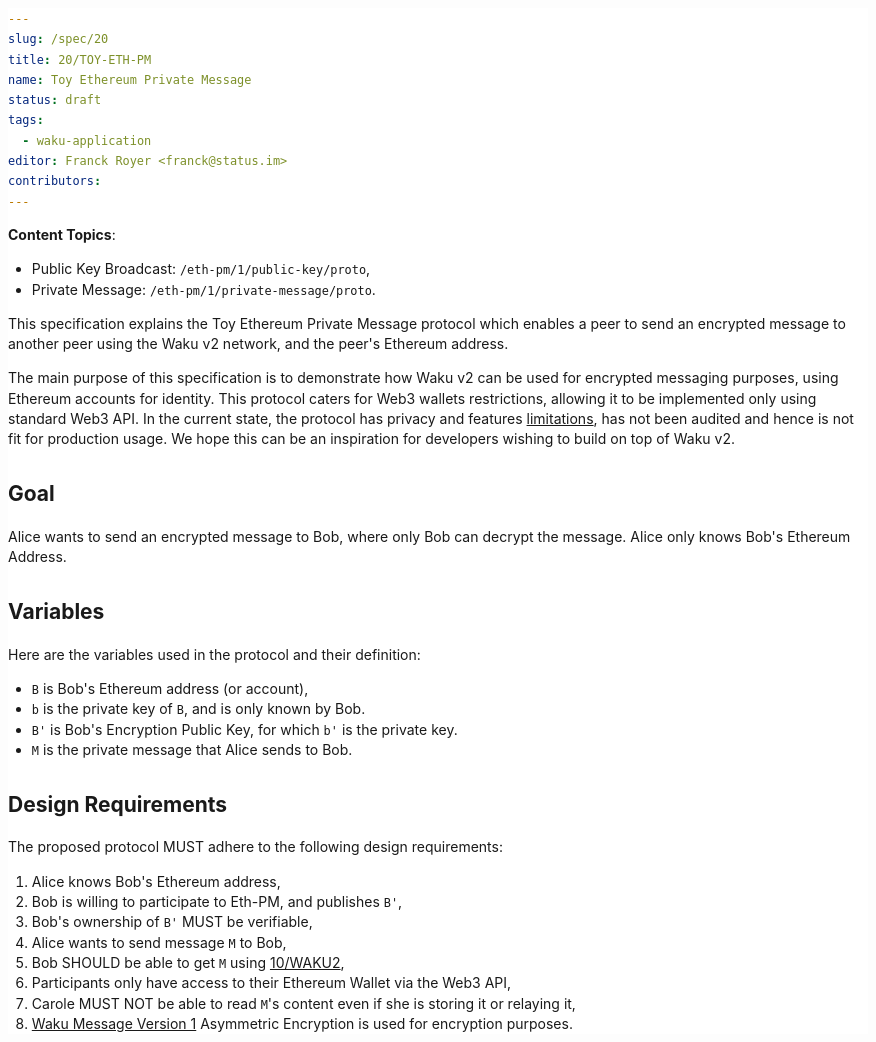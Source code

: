 ```yaml
---
slug: /spec/20
title: 20/TOY-ETH-PM
name: Toy Ethereum Private Message
status: draft
tags: 
  - waku-application
editor: Franck Royer <franck@status.im>
contributors:
---
```


**Content Topics**:

- Public Key Broadcast: `/eth-pm/1/public-key/proto`,
- Private Message: `/eth-pm/1/private-message/proto`.

This specification explains the Toy Ethereum Private Message protocol
which enables a peer to send an encrypted message to another peer
using the Waku v2 network, and the peer's Ethereum address.

The main purpose of this specification is to demonstrate how Waku v2 can be used for encrypted messaging purposes,
using Ethereum accounts for identity.
This protocol caters for Web3 wallets restrictions, allowing it to be implemented only using standard Web3 API.
In the current state, the protocol has privacy and features [limitations](#limitations), has not been audited
and hence is not fit for production usage.
We hope this can be an inspiration for developers wishing to build on top of Waku v2.

## Goal

Alice wants to send an encrypted message to Bob, where only Bob can decrypt the message.
Alice only knows Bob's Ethereum Address.

## Variables

Here are the variables used in the protocol and their definition:

- `B` is Bob's Ethereum address (or account),
- `b` is the private key of `B`, and is only known by Bob.
- `B'` is Bob's Encryption Public Key, for which `b'` is the private key.
- `M` is the private message that Alice sends to Bob.

## Design Requirements

The proposed protocol MUST adhere to the following design requirements:

1. Alice knows Bob's Ethereum address, 
2. Bob is willing to participate to Eth-PM, and publishes `B'`,
3. Bob's ownership of `B'` MUST be verifiable,
4. Alice wants to send message `M` to Bob,
5. Bob SHOULD be able to get `M` using [10/WAKU2](/spec/13),
6. Participants only have access to their Ethereum Wallet via the Web3 API,
7. Carole MUST NOT be able to read `M`'s content even if she is storing it or relaying it,
8. [Waku Message Version 1](/spec/26/) Asymmetric Encryption is used for encryption purposes.
